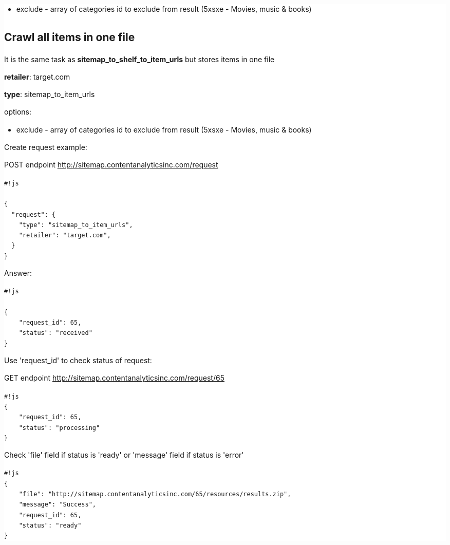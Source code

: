* exclude - array of categories id to exclude from result (5xsxe - Movies, music & books)

## Crawl all items in one file ##

It is the same task as **sitemap_to_shelf_to_item_urls** but stores items in one file

**retailer**: target.com

**type**: sitemap_to_item_urls

options:

* exclude - array of categories id to exclude from result (5xsxe - Movies, music & books)

Create request example:

POST endpoint http://sitemap.contentanalyticsinc.com/request
```
#!js

{
  "request": {
    "type": "sitemap_to_item_urls", 
    "retailer": "target.com", 
  }
}
```

Answer:
```
#!js

{
    "request_id": 65, 
    "status": "received"
}
```

Use 'request_id' to check status of request:

GET endpoint http://sitemap.contentanalyticsinc.com/request/65

```
#!js
{
    "request_id": 65, 
    "status": "processing"
}

```

Check 'file' field if status is 'ready' or 'message' field if status is 'error'

```
#!js
{
    "file": "http://sitemap.contentanalyticsinc.com/65/resources/results.zip", 
    "message": "Success", 
    "request_id": 65, 
    "status": "ready"
}

```
